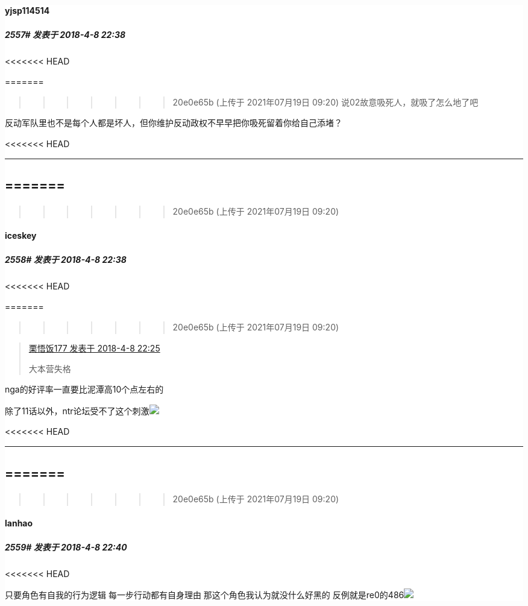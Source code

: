 ####  yjsp114514  
##### 2557#       发表于 2018-4-8 22:38


<<<<<<< HEAD


=======
>>>>>>> 20e0e65b (上传于 2021年07月19日 09:20)
说02故意吸死人，就吸了怎么地了吧

反动军队里也不是每个人都是坏人，但你维护反动政权不早早把你吸死留着你给自己添堵？


<<<<<<< HEAD





*****
=======
-----
>>>>>>> 20e0e65b (上传于 2021年07月19日 09:20)

####  iceskey  
##### 2558#       发表于 2018-4-8 22:38


<<<<<<< HEAD

=======
>>>>>>> 20e0e65b (上传于 2021年07月19日 09:20)
<blockquote><a href="httphttps://bbs.saraba1st.com/2b/forum.php?mod=redirect&amp;goto=findpost&amp;pid=39137527&amp;ptid=1597675" target="_blank">栗悟饭177 发表于 2018-4-8 22:25</a>

大本营失格</blockquote>
nga的好评率一直要比泥潭高10个点左右的


除了11话以外，ntr论坛受不了这个刺激<img src="https://static.saraba1st.com/image/smiley/face2017/049.png" referrerpolicy="no-referrer">


<<<<<<< HEAD





*****
=======
-----
>>>>>>> 20e0e65b (上传于 2021年07月19日 09:20)

####  lanhao  
##### 2559#       发表于 2018-4-8 22:40


<<<<<<< HEAD


只要角色有自我的行为逻辑 每一步行动都有自身理由 那这个角色我认为就没什么好黑的 反例就是re0的486<img src="https://static.saraba1st.com/image/smiley/face2017/049.png" referrerpolicy="no-referrer">
